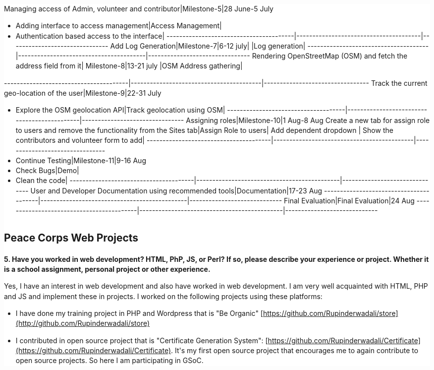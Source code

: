 Managing access of Admin, volunteer and contributor|Milestone-5|28 June-5 July
* Adding interface to access management|Access Management|
* Authentication based access to the interface|
----------------------------------------|---------------------------------------|-------------------------------
Add Log Generation|Milestone-7|6-12 july|
		  |Log generation|
--------------------------------------|----------------------------------------|--------------------------------
Rendering OpenStreetMap (OSM) and fetch the address field from it| Milestone-8|13-21 july
								 |OSM Address gathering|

---------------------------------------|-----------------------------------------|---------------------------------
Track the current geo-location of the user|Milestone-9|22-31 July
* Explore the OSM geolocation API|Track geolocation using OSM|
-------------------------------------|---------------------------------------------|--------------------------------
Assigning roles|Milestone-10|1 Aug-8 Aug
Create a new tab for assign role to users and remove  the functionality from the Sites tab|Assign Role to users|
Add dependent dropdown |
Show the contributors and volunteer form to add|
---------------------------------------|--------------------------------------------|--------------------------------
* Continue Testing|Milestone-11|9-16 Aug
* Check Bugs|Demo|
* Clean the code|
---------------------------------------|---------------------------------------------|-------------------------------
User and Developer Documentation using recommended tools|Documentation|17-23 Aug
----------------------------------------|----------------------------------------------|-----------------------------
Final Evaluation|Final Evaluation|24 Aug
------------------------------------------|---------------------------------------------|-----------------------------

## Peace Corps Web Projects

**5. Have you worked in web development? HTML, PhP, JS, or Perl? If so, please describe your experience or project. Whether it is a school assignment, personal project or other experience.**

Yes, I have an interest in web development and also have worked in web development. I am very well acquainted with HTML, PHP and JS and implement these in projects. I worked on the following projects using these platforms:

* I have done my training project in PHP and Wordpress that is "Be Organic" [https://github.com/Rupinderwadali/store](http://github.com/Rupinderwadali/store)

* I contributed in open source project that is "Certificate Generation System": [https://github.com/Rupinderwadali/Certificate](https://github.com/Rupinderwadali/Certificate). It's my first open source project that encourages me to again contribute to open source projects. So here I am participating in GSoC. 
